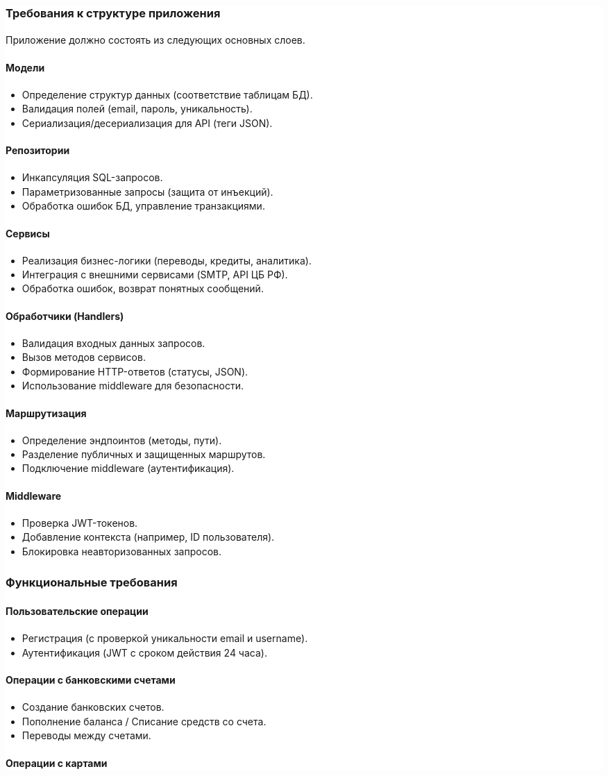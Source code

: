 ### Требования к структуре приложения

Приложение должно состоять из следующих основных слоев.

#### Модели

- Определение структур данных (соответствие таблицам БД).
- Валидация полей (email, пароль, уникальность).
- Сериализация/десериализация для API (теги JSON).

#### Репозитории

- Инкапсуляция SQL-запросов.
- Параметризованные запросы (защита от инъекций).
- Обработка ошибок БД, управление транзакциями.

#### Сервисы

- Реализация бизнес-логики (переводы, кредиты, аналитика).
- Интеграция с внешними сервисами (SMTP, API ЦБ РФ).
- Обработка ошибок, возврат понятных сообщений.

#### Обработчики (Handlers)

- Валидация входных данных запросов.
- Вызов методов сервисов.
- Формирование HTTP-ответов (статусы, JSON).
- Использование middleware для безопасности.

#### Маршрутизация

- Определение эндпоинтов (методы, пути).
- Разделение публичных и защищенных маршрутов.
- Подключение middleware (аутентификация).

#### Middleware

- Проверка JWT-токенов.
- Добавление контекста (например, ID пользователя).
- Блокировка неавторизованных запросов.

### Функциональные требования

#### Пользовательские операции

- Регистрация (с проверкой уникальности email и username).
- Аутентификация (JWT с сроком действия 24 часа).

#### Операции с банковскими счетами

- Создание банковских счетов.
- Пополнение баланса / Списание средств со счета.
- Переводы между счетами.

#### Операции с картами
